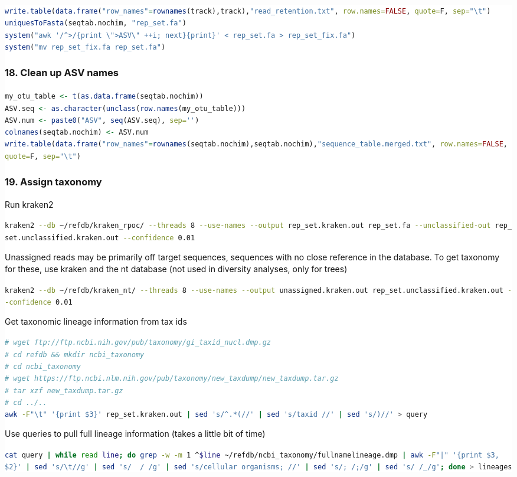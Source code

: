 ```R
write.table(data.frame("row_names"=rownames(track),track),"read_retention.txt", row.names=FALSE, quote=F, sep="\t")
uniquesToFasta(seqtab.nochim, "rep_set.fa")
system("awk '/^>/{print \">ASV\" ++i; next}{print}' < rep_set.fa > rep_set_fix.fa")
system("mv rep_set_fix.fa rep_set.fa")
```

### 18. Clean up ASV names

```R
my_otu_table <- t(as.data.frame(seqtab.nochim)) 
ASV.seq <- as.character(unclass(row.names(my_otu_table))) 
ASV.num <- paste0("ASV", seq(ASV.seq), sep='') 
colnames(seqtab.nochim) <- ASV.num 
write.table(data.frame("row_names"=rownames(seqtab.nochim),seqtab.nochim),"sequence_table.merged.txt", row.names=FALSE, quote=F, sep="\t")
```

### 19. Assign taxonomy

Run kraken2

```bash
kraken2 --db ~/refdb/kraken_rpoc/ --threads 8 --use-names --output rep_set.kraken.out rep_set.fa --unclassified-out rep_set.unclassified.kraken.out --confidence 0.01
```

Unassigned reads may be primarily off target sequences, sequences with no close reference in the database. To get taxonomy for these, use kraken and the nt database (not used in diversity analyses, only for trees)

```bash
kraken2 --db ~/refdb/kraken_nt/ --threads 8 --use-names --output unassigned.kraken.out rep_set.unclassified.kraken.out --confidence 0.01
```

Get taxonomic lineage information from tax ids

```bash
# wget ftp://ftp.ncbi.nih.gov/pub/taxonomy/gi_taxid_nucl.dmp.gz
# cd refdb && mkdir ncbi_taxonomy
# cd ncbi_taxonomy
# wget https://ftp.ncbi.nlm.nih.gov/pub/taxonomy/new_taxdump/new_taxdump.tar.gz
# tar xzf new_taxdump.tar.gz
# cd ../..
awk -F"\t" '{print $3}' rep_set.kraken.out | sed 's/^.*(//' | sed 's/taxid //' | sed 's/)//' > query
```



Use queries to pull full lineage information (takes a little bit of time)

```bash
cat query | while read line; do grep -w -m 1 ^$line ~/refdb/ncbi_taxonomy/fullnamelineage.dmp | awk -F"|" '{print $3, $2}' | sed 's/\t//g' | sed 's/  / /g' | sed 's/cellular organisms; //' | sed 's/; /;/g' | sed 's/ /_/g'; done > lineages
```
